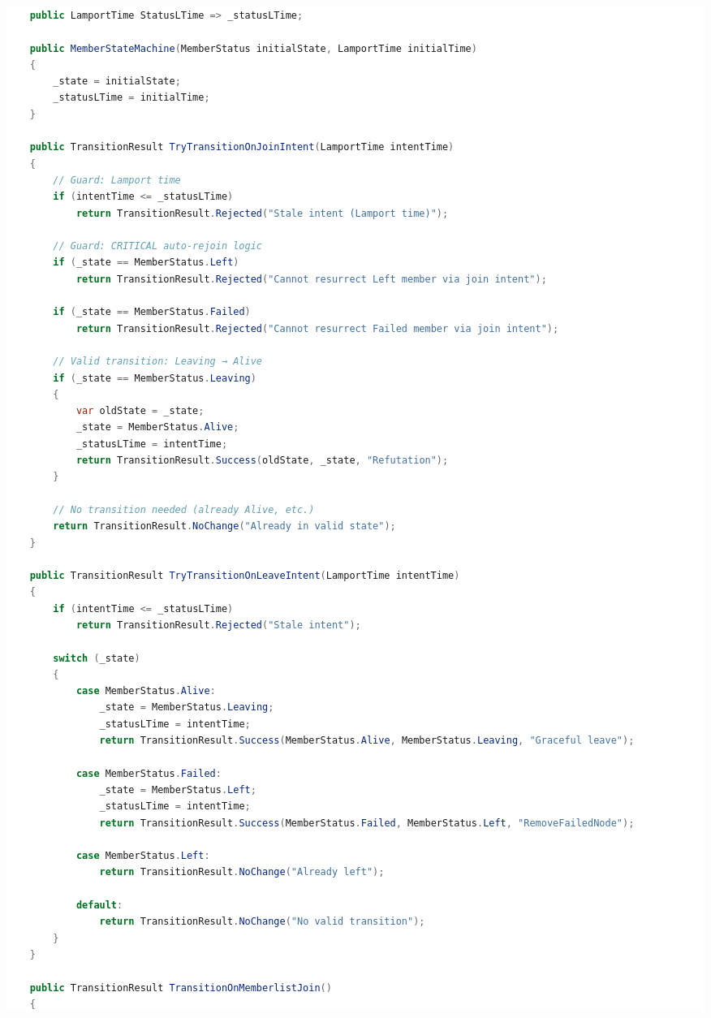 ```csharp
    public LamportTime StatusLTime => _statusLTime;
    
    public MemberStateMachine(MemberStatus initialState, LamportTime initialTime)
    {
        _state = initialState;
        _statusLTime = initialTime;
    }
    
    public TransitionResult TryTransitionOnJoinIntent(LamportTime intentTime)
    {
        // Guard: Lamport time
        if (intentTime <= _statusLTime)
            return TransitionResult.Rejected("Stale intent (Lamport time)");
        
        // Guard: CRITICAL auto-rejoin logic
        if (_state == MemberStatus.Left)
            return TransitionResult.Rejected("Cannot resurrect Left member via join intent");
        
        if (_state == MemberStatus.Failed)
            return TransitionResult.Rejected("Cannot resurrect Failed member via join intent");
        
        // Valid transition: Leaving → Alive
        if (_state == MemberStatus.Leaving)
        {
            var oldState = _state;
            _state = MemberStatus.Alive;
            _statusLTime = intentTime;
            return TransitionResult.Success(oldState, _state, "Refutation");
        }
        
        // No transition needed (already Alive, etc.)
        return TransitionResult.NoChange("Already in valid state");
    }
    
    public TransitionResult TryTransitionOnLeaveIntent(LamportTime intentTime)
    {
        if (intentTime <= _statusLTime)
            return TransitionResult.Rejected("Stale intent");
        
        switch (_state)
        {
            case MemberStatus.Alive:
                _state = MemberStatus.Leaving;
                _statusLTime = intentTime;
                return TransitionResult.Success(MemberStatus.Alive, MemberStatus.Leaving, "Graceful leave");
                
            case MemberStatus.Failed:
                _state = MemberStatus.Left;
                _statusLTime = intentTime;
                return TransitionResult.Success(MemberStatus.Failed, MemberStatus.Left, "RemoveFailedNode");
                
            case MemberStatus.Left:
                return TransitionResult.NoChange("Already left");
                
            default:
                return TransitionResult.NoChange("No valid transition");
        }
    }
    
    public TransitionResult TransitionOnMemberlistJoin()
    {
```